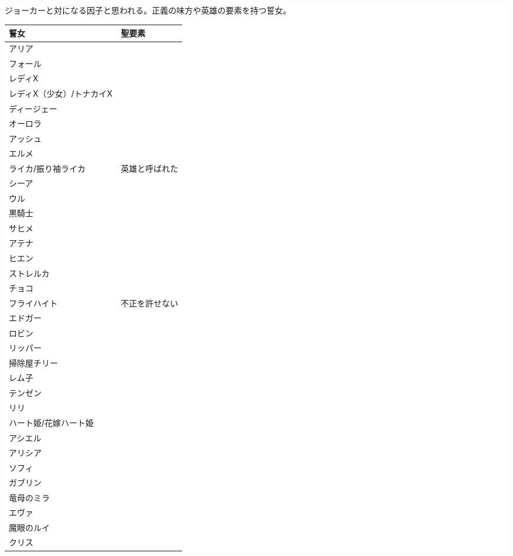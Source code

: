 ジョーカーと対になる因子と思われる。正義の味方や英雄の要素を持つ誓女。

|誓女|聖要素|
|:---|:---|
|アリア||
|フォール||
|レディX||
|レディX（少女）/トナカイX||
|ディージェー||
|オーロラ||
|アッシュ||
|エルメ||
|ライカ/振り袖ライカ|英雄と呼ばれた|
|シーア||
|ウル||
|黒騎士||
|サヒメ||
|アテナ||
|ヒエン||
|ストレルカ||
|チョコ||
|フライハイト|不正を許せない|
|エドガー||
|ロビン||
|リッパー||
|掃除屋チリー||
|レム子||
|テンゼン||
|リリ||
|ハート姫/花嫁ハート姫||
|アシエル||
|アリシア||
|ソフィ||
|ガブリン||
|竜母のミラ||
|エヴァ||
|魔眼のルイ||
|クリス||
